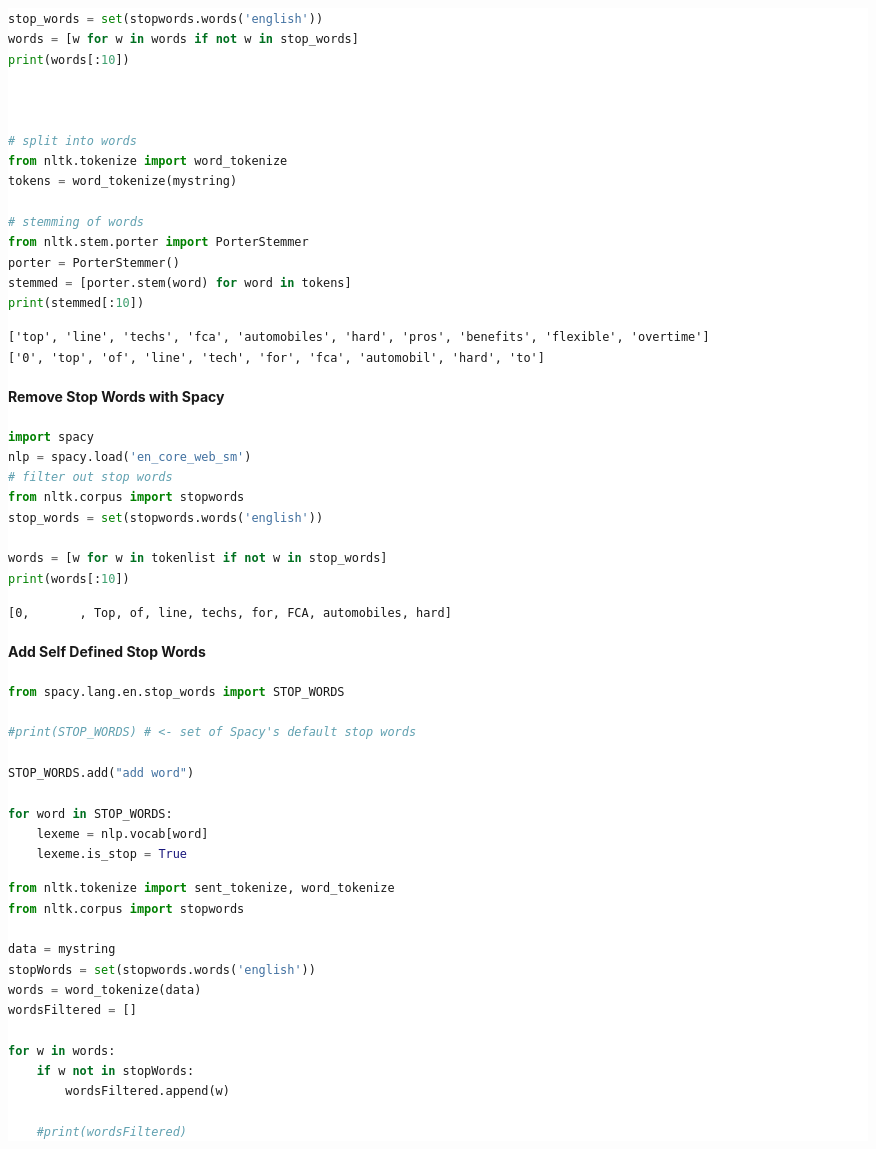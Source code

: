 ```python
stop_words = set(stopwords.words('english'))
words = [w for w in words if not w in stop_words]
print(words[:10])



# split into words
from nltk.tokenize import word_tokenize
tokens = word_tokenize(mystring)

# stemming of words
from nltk.stem.porter import PorterStemmer
porter = PorterStemmer()
stemmed = [porter.stem(word) for word in tokens]
print(stemmed[:10])
```

    ['top', 'line', 'techs', 'fca', 'automobiles', 'hard', 'pros', 'benefits', 'flexible', 'overtime']
    ['0', 'top', 'of', 'line', 'tech', 'for', 'fca', 'automobil', 'hard', 'to']


#### Remove Stop Words with Spacy


```python
import spacy
nlp = spacy.load('en_core_web_sm')
# filter out stop words
from nltk.corpus import stopwords
stop_words = set(stopwords.words('english'))

words = [w for w in tokenlist if not w in stop_words]
print(words[:10])
```

    [0,       , Top, of, line, techs, for, FCA, automobiles, hard]



#### Add Self Defined Stop Words


```python
from spacy.lang.en.stop_words import STOP_WORDS

#print(STOP_WORDS) # <- set of Spacy's default stop words

STOP_WORDS.add("add word")

for word in STOP_WORDS:
    lexeme = nlp.vocab[word]
    lexeme.is_stop = True
```


```python
from nltk.tokenize import sent_tokenize, word_tokenize
from nltk.corpus import stopwords
 
data = mystring 
stopWords = set(stopwords.words('english'))
words = word_tokenize(data)
wordsFiltered = []
 
for w in words:
    if w not in stopWords:
        wordsFiltered.append(w)
 
    #print(wordsFiltered)
```